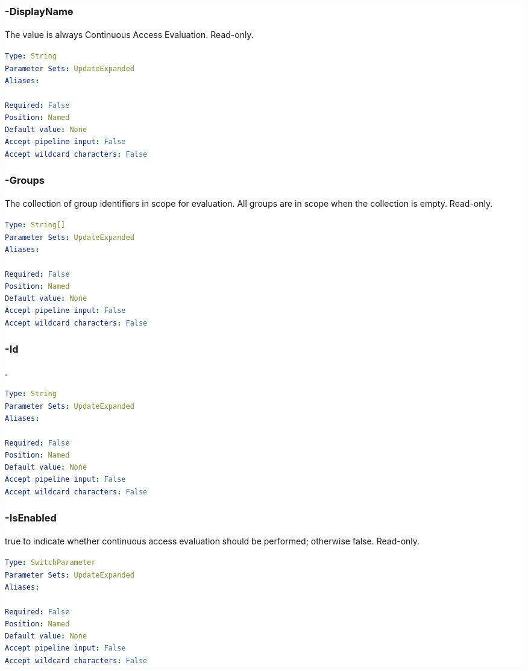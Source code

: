 ### -DisplayName
The value is always Continuous Access Evaluation.
Read-only.

```yaml
Type: String
Parameter Sets: UpdateExpanded
Aliases:

Required: False
Position: Named
Default value: None
Accept pipeline input: False
Accept wildcard characters: False
```

### -Groups
The collection of group identifiers in scope for evaluation.
All groups are in scope when the collection is empty.
Read-only.

```yaml
Type: String[]
Parameter Sets: UpdateExpanded
Aliases:

Required: False
Position: Named
Default value: None
Accept pipeline input: False
Accept wildcard characters: False
```

### -Id
.

```yaml
Type: String
Parameter Sets: UpdateExpanded
Aliases:

Required: False
Position: Named
Default value: None
Accept pipeline input: False
Accept wildcard characters: False
```

### -IsEnabled
true to indicate whether continuous access evaluation should be performed; otherwise false.
Read-only.

```yaml
Type: SwitchParameter
Parameter Sets: UpdateExpanded
Aliases:

Required: False
Position: Named
Default value: None
Accept pipeline input: False
Accept wildcard characters: False
```
